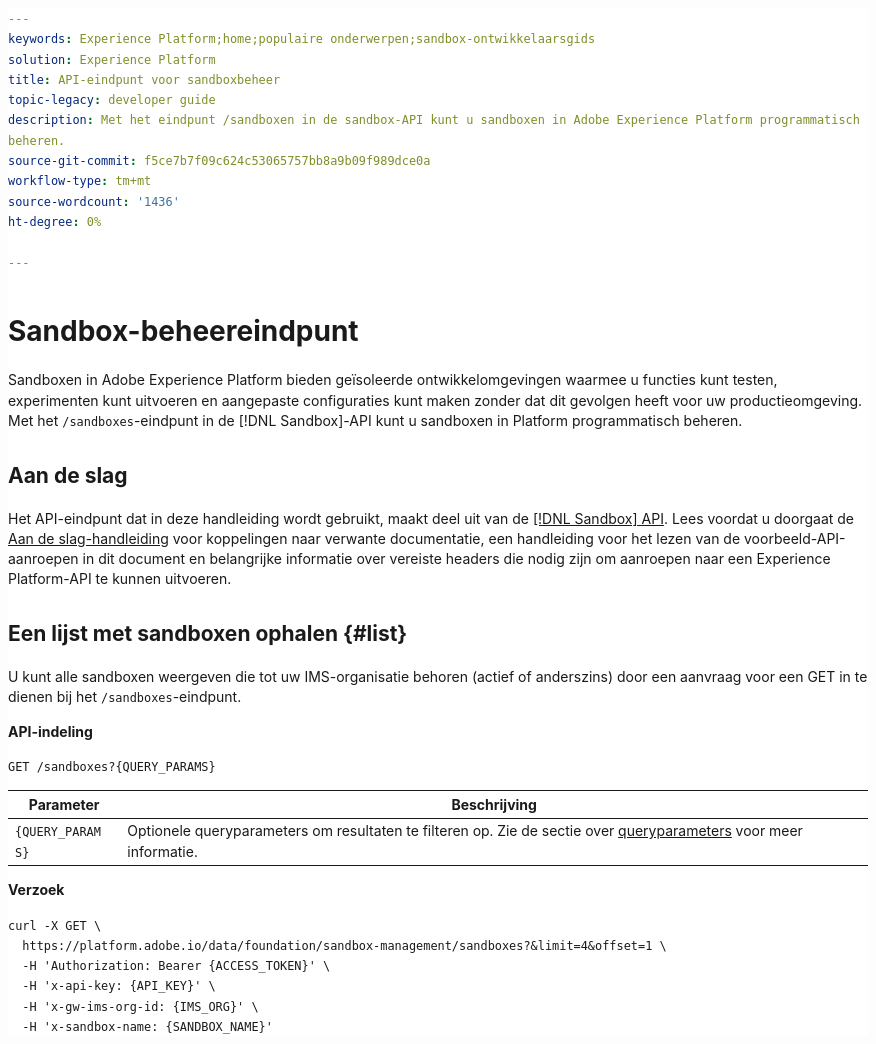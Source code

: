 ```yaml
---
keywords: Experience Platform;home;populaire onderwerpen;sandbox-ontwikkelaarsgids
solution: Experience Platform
title: API-eindpunt voor sandboxbeheer
topic-legacy: developer guide
description: Met het eindpunt /sandboxen in de sandbox-API kunt u sandboxen in Adobe Experience Platform programmatisch beheren.
source-git-commit: f5ce7b7f09c624c53065757bb8a9b09f989dce0a
workflow-type: tm+mt
source-wordcount: '1436'
ht-degree: 0%

---
```


# Sandbox-beheereindpunt

Sandboxen in Adobe Experience Platform bieden geïsoleerde ontwikkelomgevingen waarmee u functies kunt testen, experimenten kunt uitvoeren en aangepaste configuraties kunt maken zonder dat dit gevolgen heeft voor uw productieomgeving. Met het `/sandboxes`-eindpunt in de [!DNL Sandbox]-API kunt u sandboxen in Platform programmatisch beheren.

## Aan de slag

Het API-eindpunt dat in deze handleiding wordt gebruikt, maakt deel uit van de [[!DNL Sandbox] API](https://www.adobe.io/experience-platform-apis/references/sandbox). Lees voordat u doorgaat de [Aan de slag-handleiding](./getting-started.md) voor koppelingen naar verwante documentatie, een handleiding voor het lezen van de voorbeeld-API-aanroepen in dit document en belangrijke informatie over vereiste headers die nodig zijn om aanroepen naar een Experience Platform-API te kunnen uitvoeren.

## Een lijst met sandboxen ophalen {#list}

U kunt alle sandboxen weergeven die tot uw IMS-organisatie behoren (actief of anderszins) door een aanvraag voor een GET in te dienen bij het `/sandboxes`-eindpunt.

**API-indeling**

```http
GET /sandboxes?{QUERY_PARAMS}
```

| Parameter | Beschrijving |
| --------- | ----------- |
| `{QUERY_PARAMS}` | Optionele queryparameters om resultaten te filteren op. Zie de sectie over [queryparameters](./appendix.md#query) voor meer informatie. |

**Verzoek**

```shell
curl -X GET \
  https://platform.adobe.io/data/foundation/sandbox-management/sandboxes?&limit=4&offset=1 \
  -H 'Authorization: Bearer {ACCESS_TOKEN}' \
  -H 'x-api-key: {API_KEY}' \
  -H 'x-gw-ims-org-id: {IMS_ORG}' \
  -H 'x-sandbox-name: {SANDBOX_NAME}'
```
